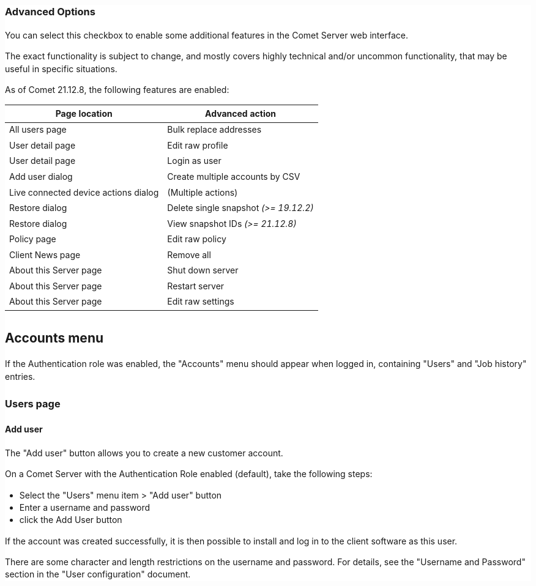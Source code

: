 ### Advanced Options

You can select this checkbox to enable some additional features in the Comet Server web interface.

The exact functionality is subject to change, and mostly covers highly technical and/or uncommon functionality, that may be useful in specific situations.

As of Comet 21.12.8, the following features are enabled:

| Page location                        | Advanced action                       |
| ------------------------------------ | ------------------------------------- |
| All users page                       | Bulk replace addresses                |
| User detail page                     | Edit raw profile                      |
| User detail page                     | Login as user                         |
| Add user dialog                      | Create multiple accounts by CSV       |
| Live connected device actions dialog | (Multiple actions)                    |
| Restore dialog                       | Delete single snapshot _(>= 19.12.2)_ |
| Restore dialog                       | View snapshot IDs _(>= 21.12.8)_      |
| Policy page                          | Edit raw policy                       |
| Client News page                     | Remove all                            |
| About this Server page               | Shut down server                      |
| About this Server page               | Restart server                        |
| About this Server page               | Edit raw settings                     |

## Accounts menu

If the Authentication role was enabled, the "Accounts" menu should appear when logged in, containing "Users" and "Job history" entries.

### Users page

#### Add user

The "Add user" button allows you to create a new customer account.

On a Comet Server with the Authentication Role enabled (default), take the following steps:

- Select the "Users" menu item > "Add user" button
- Enter a username and password
- click the Add User button

If the account was created successfully, it is then possible to install and log in to the client software as this user.

There are some character and length restrictions on the username and password. For details, see the "Username and Password" section in the "User configuration" document.
